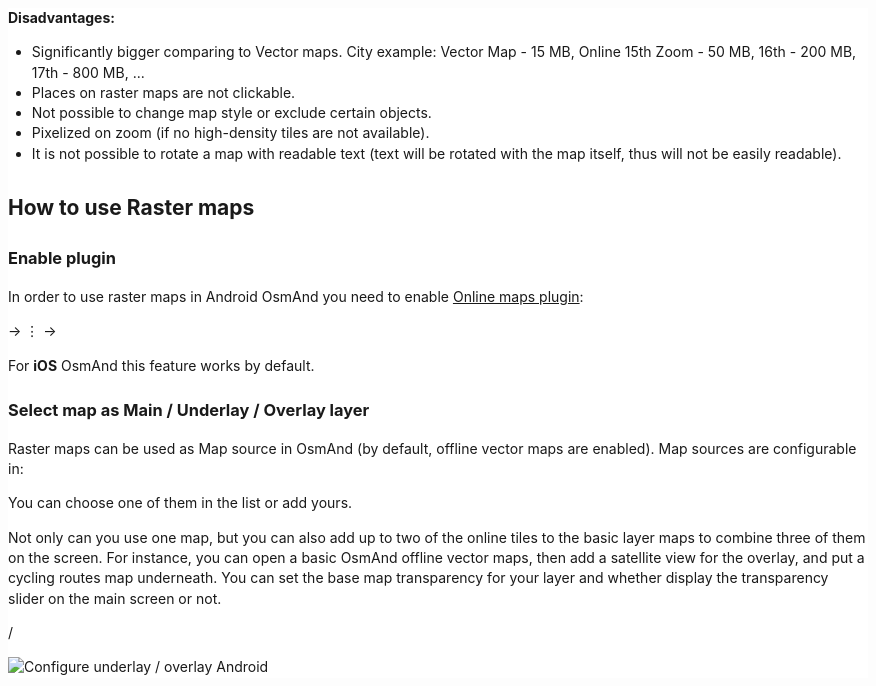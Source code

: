 **Disadvantages:**
- Significantly bigger comparing to Vector maps. City example: Vector Map - 15 MB, Online 15th Zoom - 50 MB, 16th - 200 MB, 17th - 800 MB, ...
- Places on raster maps are not clickable.
- Not possible to change map style or exclude certain objects.
- Pixelized on zoom (if no high-density tiles are not available).
- It is not possible to rotate a map with readable text (text will be rotated with the map itself, thus will not be easily readable).


## How to use Raster maps 
### Enable plugin
In order to use raster maps  in Android OsmAnd you need to enable [Online maps plugin](/docs/documentation/plugins):

<Translate android="true" ids="android_button_seq"/> <Translate android="true" ids="shared_string_menu,plugin_settings,shared_string_online_maps"/> → &#8942; → <Translate android="true" ids="shared_string_enable"/>

<p> </p>

For **iOS** OsmAnd this feature works by default.

### Select map as Main / Underlay / Overlay layer
Raster maps can be used as Map source in OsmAnd (by default, offline vector maps are enabled). Map sources are configurable in:

<Translate android="true" ids="android_button_seq"/> <Translate android="true" ids="shared_string_menu,configure_map,layer_map"/>

<p> </p>

<Translate ios="true" ids="ios_button_seq"/> <Translate ios="true" ids="menu,map_settings_map,map_settings_type,map_settings_online"/>

<p> </p>

You can choose one of them in the list or add yours.

Not only can you use one map, but you can also add up to two of the online tiles to the basic layer maps to combine three of them on the screen. For instance, you can open a basic OsmAnd offline vector maps, then add a satellite view for the overlay, and put a cycling routes map underneath.
You can set the base map transparency for your layer and whether display the transparency slider on the main screen or not.

<Translate android="true" ids="android_button_seq"/> <Translate android="true" ids="shared_string_menu,configure_map,layer_overlay"/> / <Translate android="true" ids="layer_underlay"/>

<p> </p>

![Configure underlay / overlay Android](@site/static/img/plugins/online-maps/config-underlay-overlay-android.png)

<Translate ios="true" ids="ios_button_seq"/> <Translate ios="true" ids="menu,map_settings_map,map_settings_overunder"/>

<p> </p>
